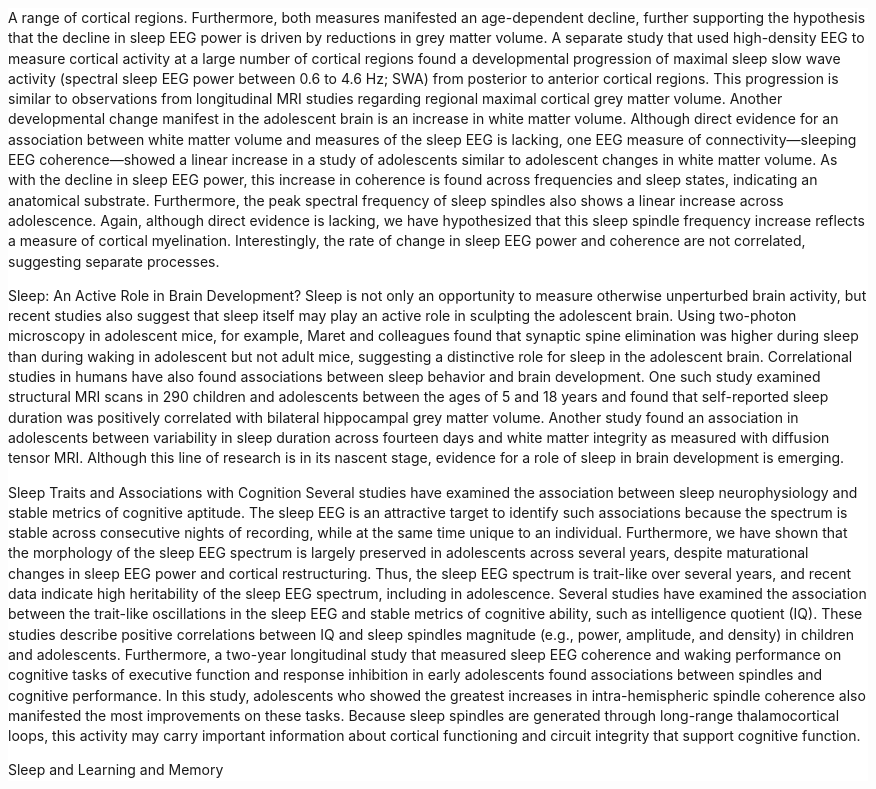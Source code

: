 A range of cortical regions. Furthermore, both measures manifested an age-dependent decline, further supporting the hypothesis that the decline in sleep EEG power is driven by reductions in grey matter volume. A separate study that used high-density EEG to measure cortical activity at a large number of cortical regions found a developmental progression of maximal sleep slow wave activity (spectral sleep EEG power between 0.6 to 4.6 Hz; SWA) from posterior to anterior cortical regions. This progression is similar to observations from longitudinal MRI studies regarding regional maximal cortical grey matter volume. Another developmental change manifest in the adolescent brain is an increase in white matter volume. Although direct evidence for an association between white matter volume and measures of the sleep EEG is lacking, one EEG measure of connectivity—sleeping EEG coherence—showed a linear increase in a study of adolescents similar to adolescent changes in white matter volume. As with the decline in sleep EEG power, this increase in coherence is found across frequencies and sleep states, indicating an anatomical substrate. Furthermore, the peak spectral frequency of sleep spindles also shows a linear increase across adolescence. Again, although direct evidence is lacking, we have hypothesized that this sleep spindle frequency increase reflects a measure of cortical myelination. Interestingly, the rate of change in sleep EEG power and coherence are not correlated, suggesting separate processes.

Sleep: An Active Role in Brain Development?
Sleep is not only an opportunity to measure otherwise unperturbed brain activity, but recent studies also suggest that sleep itself may play an active role in sculpting the adolescent brain. Using two-photon microscopy in adolescent mice, for example, Maret and colleagues found that synaptic spine elimination was higher during sleep than during waking in adolescent but not adult mice, suggesting a distinctive role for sleep in the adolescent brain. Correlational studies in humans have also found associations between sleep behavior and brain development. One such study examined structural MRI scans in 290 children and adolescents between the ages of 5 and 18 years and found that self-reported sleep duration was positively correlated with bilateral hippocampal grey matter volume. Another study found an association in adolescents between variability in sleep duration across fourteen days and white matter integrity as measured with diffusion tensor MRI. Although this line of research is in its nascent stage, evidence for a role of sleep in brain development is emerging.

Sleep Traits and Associations with Cognition
Several studies have examined the association between sleep neurophysiology and stable metrics of cognitive aptitude. The sleep EEG is an attractive target to identify such associations because the spectrum is stable across consecutive nights of recording, while at the same time unique to an individual. Furthermore, we have shown that the morphology of the sleep EEG spectrum is largely preserved in adolescents across several years, despite maturational changes in sleep EEG power and cortical restructuring. Thus, the sleep EEG spectrum is trait-like over several years, and recent data indicate high heritability of the sleep EEG spectrum, including in adolescence. Several studies have examined the association between the trait-like oscillations in the sleep EEG and stable metrics of cognitive ability, such as intelligence quotient (IQ). These studies describe positive correlations between IQ and sleep spindles magnitude (e.g., power, amplitude, and density) in children and adolescents. Furthermore, a two-year longitudinal study that measured sleep EEG coherence and waking performance on cognitive tasks of executive function and response inhibition in early adolescents found associations between spindles and cognitive performance. In this study, adolescents who showed the greatest increases in intra-hemispheric spindle coherence also manifested the most improvements on these tasks. Because sleep spindles are generated through long-range thalamocortical loops, this activity may carry important information about cortical functioning and circuit integrity that support cognitive function.

Sleep and Learning and Memory